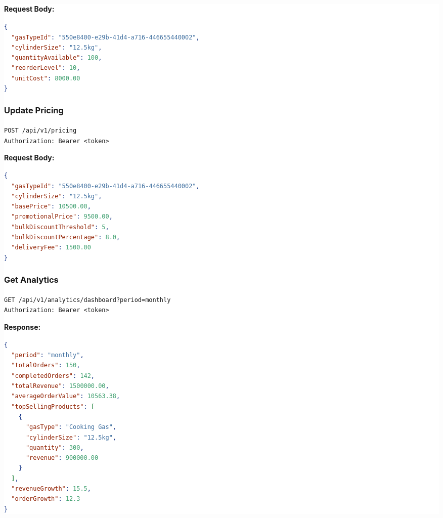 **Request Body:**
```json
{
  "gasTypeId": "550e8400-e29b-41d4-a716-446655440002",
  "cylinderSize": "12.5kg",
  "quantityAvailable": 100,
  "reorderLevel": 10,
  "unitCost": 8000.00
}
```

### Update Pricing

```http
POST /api/v1/pricing
Authorization: Bearer <token>
```

**Request Body:**
```json
{
  "gasTypeId": "550e8400-e29b-41d4-a716-446655440002",
  "cylinderSize": "12.5kg",
  "basePrice": 10500.00,
  "promotionalPrice": 9500.00,
  "bulkDiscountThreshold": 5,
  "bulkDiscountPercentage": 8.0,
  "deliveryFee": 1500.00
}
```

### Get Analytics

```http
GET /api/v1/analytics/dashboard?period=monthly
Authorization: Bearer <token>
```

**Response:**
```json
{
  "period": "monthly",
  "totalOrders": 150,
  "completedOrders": 142,
  "totalRevenue": 1500000.00,
  "averageOrderValue": 10563.38,
  "topSellingProducts": [
    {
      "gasType": "Cooking Gas",
      "cylinderSize": "12.5kg",
      "quantity": 300,
      "revenue": 900000.00
    }
  ],
  "revenueGrowth": 15.5,
  "orderGrowth": 12.3
}
```
